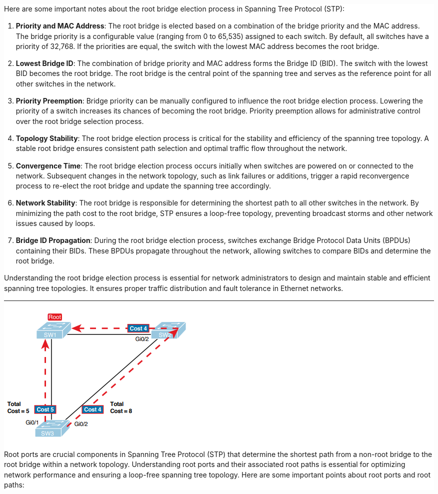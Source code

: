 Here are some important notes about the root bridge election process in Spanning Tree Protocol (STP):

1. **Priority and MAC Address**: The root bridge is elected based on a combination of the bridge priority and the MAC address. The bridge priority is a configurable value (ranging from 0 to 65,535) assigned to each switch. By default, all switches have a priority of 32,768. If the priorities are equal, the switch with the lowest MAC address becomes the root bridge.

2. **Lowest Bridge ID**: The combination of bridge priority and MAC address forms the Bridge ID (BID). The switch with the lowest BID becomes the root bridge. The root bridge is the central point of the spanning tree and serves as the reference point for all other switches in the network.

3. **Priority Preemption**: Bridge priority can be manually configured to influence the root bridge election process. Lowering the priority of a switch increases its chances of becoming the root bridge. Priority preemption allows for administrative control over the root bridge selection process.

4. **Topology Stability**: The root bridge election process is critical for the stability and efficiency of the spanning tree topology. A stable root bridge ensures consistent path selection and optimal traffic flow throughout the network.

5. **Convergence Time**: The root bridge election process occurs initially when switches are powered on or connected to the network. Subsequent changes in the network topology, such as link failures or additions, trigger a rapid reconvergence process to re-elect the root bridge and update the spanning tree accordingly.

6. **Network Stability**: The root bridge is responsible for determining the shortest path to all other switches in the network. By minimizing the path cost to the root bridge, STP ensures a loop-free topology, preventing broadcast storms and other network issues caused by loops.

7. **Bridge ID Propagation**: During the root bridge election process, switches exchange Bridge Protocol Data Units (BPDUs) containing their BIDs. These BPDUs propagate throughout the network, allowing switches to compare BIDs and determine the root bridge.

Understanding the root bridge election process is essential for network administrators to design and maintain stable and efficient spanning tree topologies. It ensures proper traffic distribution and fault tolerance in Ethernet networks.

**********

![alt text](image-4.png)

Root ports are crucial components in Spanning Tree Protocol (STP) that determine the shortest path from a non-root bridge to the root bridge within a network topology. Understanding root ports and their associated root paths is essential for optimizing network performance and ensuring a loop-free spanning tree topology. Here are some important points about root ports and root paths:

